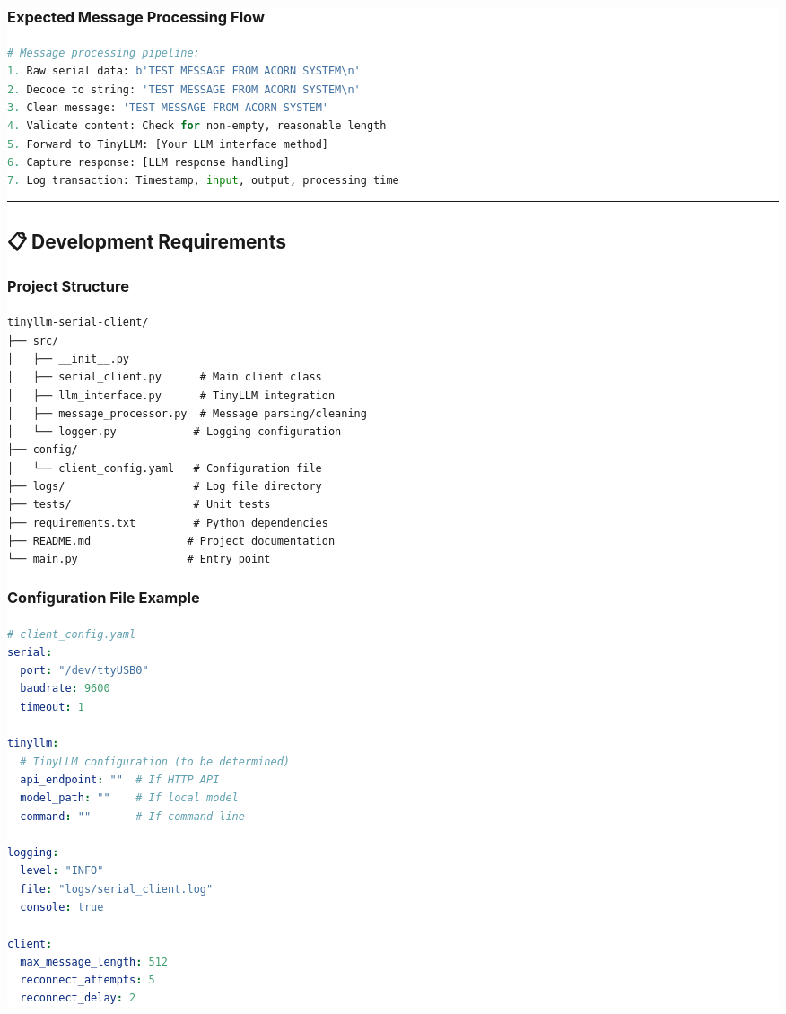 ### **Expected Message Processing Flow**
```python
# Message processing pipeline:
1. Raw serial data: b'TEST MESSAGE FROM ACORN SYSTEM\n'
2. Decode to string: 'TEST MESSAGE FROM ACORN SYSTEM\n'
3. Clean message: 'TEST MESSAGE FROM ACORN SYSTEM'
4. Validate content: Check for non-empty, reasonable length
5. Forward to TinyLLM: [Your LLM interface method]
6. Capture response: [LLM response handling]
7. Log transaction: Timestamp, input, output, processing time
```

---

## 📋 **Development Requirements**

### **Project Structure**
```
tinyllm-serial-client/
├── src/
│   ├── __init__.py
│   ├── serial_client.py      # Main client class
│   ├── llm_interface.py      # TinyLLM integration
│   ├── message_processor.py  # Message parsing/cleaning
│   └── logger.py            # Logging configuration
├── config/
│   └── client_config.yaml   # Configuration file
├── logs/                    # Log file directory
├── tests/                   # Unit tests
├── requirements.txt         # Python dependencies
├── README.md               # Project documentation
└── main.py                 # Entry point
```

### **Configuration File Example**
```yaml
# client_config.yaml
serial:
  port: "/dev/ttyUSB0"
  baudrate: 9600
  timeout: 1
  
tinyllm:
  # TinyLLM configuration (to be determined)
  api_endpoint: ""  # If HTTP API
  model_path: ""    # If local model
  command: ""       # If command line
  
logging:
  level: "INFO"
  file: "logs/serial_client.log"
  console: true
  
client:
  max_message_length: 512
  reconnect_attempts: 5
  reconnect_delay: 2
```

